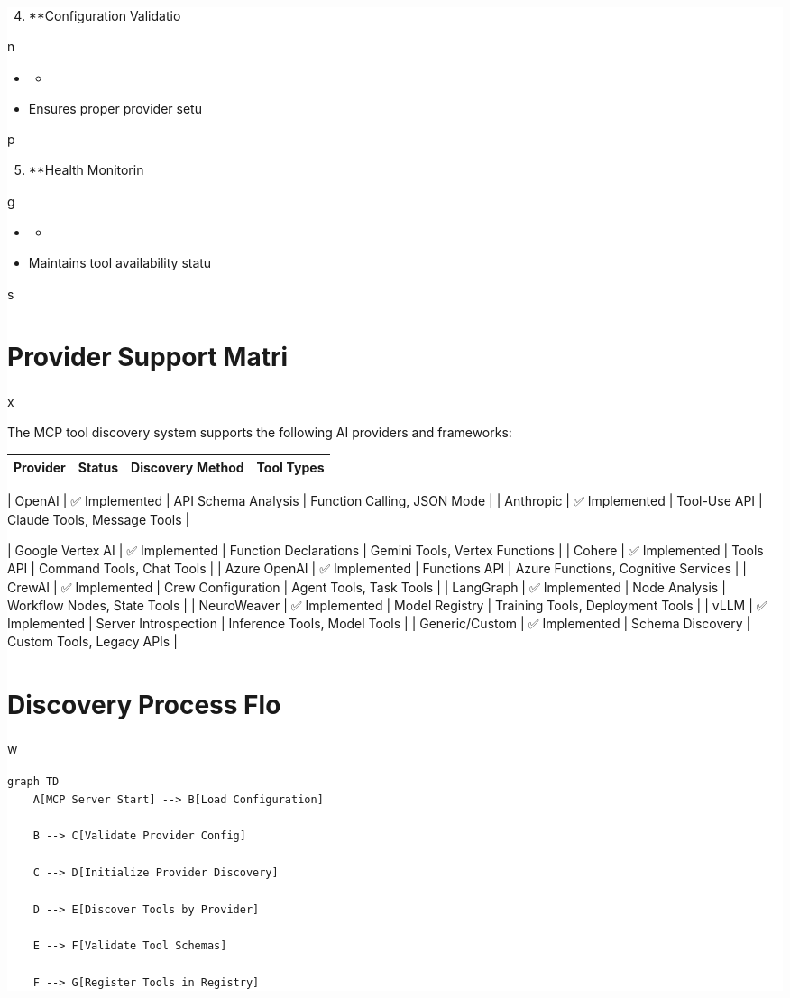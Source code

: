 4. **Configuration Validatio

n

* *

- Ensures proper provider setu

p

5. **Health Monitorin

g

* *

- Maintains tool availability statu

s

#

# Provider Support Matri

x

The MCP tool discovery system supports the following AI providers and frameworks:

| Provider | Status | Discovery Method | Tool Types |
|----------|--------|------------------|------------|

| OpenAI | ✅ Implemented | API Schema Analysis | Function Calling, JSON Mode |
| Anthropic | ✅ Implemented | Tool-Use API | Claude Tools, Message Tools |

| Google Vertex AI | ✅ Implemented | Function Declarations | Gemini Tools, Vertex Functions |
| Cohere | ✅ Implemented | Tools API | Command Tools, Chat Tools |
| Azure OpenAI | ✅ Implemented | Functions API | Azure Functions, Cognitive Services |
| CrewAI | ✅ Implemented | Crew Configuration | Agent Tools, Task Tools |
| LangGraph | ✅ Implemented | Node Analysis | Workflow Nodes, State Tools |
| NeuroWeaver | ✅ Implemented | Model Registry | Training Tools, Deployment Tools |
| vLLM | ✅ Implemented | Server Introspection | Inference Tools, Model Tools |
| Generic/Custom | ✅ Implemented | Schema Discovery | Custom Tools, Legacy APIs |

#

# Discovery Process Flo

w

```mermaid
graph TD
    A[MCP Server Start] --> B[Load Configuration]

    B --> C[Validate Provider Config]

    C --> D[Initialize Provider Discovery]

    D --> E[Discover Tools by Provider]

    E --> F[Validate Tool Schemas]

    F --> G[Register Tools in Registry]

```
